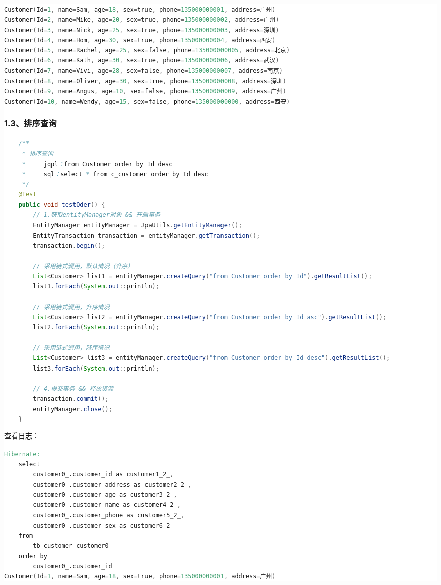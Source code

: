 ```verilog
Customer(Id=1, name=Sam, age=18, sex=true, phone=135000000001, address=广州)
Customer(Id=2, name=Mike, age=20, sex=true, phone=135000000002, address=广州)
Customer(Id=3, name=Nick, age=25, sex=true, phone=135000000003, address=深圳)
Customer(Id=4, name=Hom, age=30, sex=true, phone=135000000004, address=西安)
Customer(Id=5, name=Rachel, age=25, sex=false, phone=135000000005, address=北京)
Customer(Id=6, name=Kath, age=30, sex=true, phone=135000000006, address=武汉)
Customer(Id=7, name=Vivi, age=28, sex=false, phone=135000000007, address=南京)
Customer(Id=8, name=Oliver, age=30, sex=true, phone=135000000008, address=深圳)
Customer(Id=9, name=Angus, age=10, sex=false, phone=135000000009, address=广州)
Customer(Id=10, name=Wendy, age=15, sex=false, phone=135000000000, address=西安)
```



### 1.3、排序查询

```java
    /**
     * 排序查询
     *     jqpl：from Customer order by Id desc
     *     sql：select * from c_customer order by Id desc
     */
    @Test
    public void testOder() {
        // 1.获取entityManager对象 && 开启事务
        EntityManager entityManager = JpaUtils.getEntityManager();
        EntityTransaction transaction = entityManager.getTransaction();
        transaction.begin();

        // 采用链式调用，默认情况（升序）
        List<Customer> list1 = entityManager.createQuery("from Customer order by Id").getResultList();
        list1.forEach(System.out::println);

        // 采用链式调用，升序情况
        List<Customer> list2 = entityManager.createQuery("from Customer order by Id asc").getResultList();
        list2.forEach(System.out::println);

        // 采用链式调用，降序情况
        List<Customer> list3 = entityManager.createQuery("from Customer order by Id desc").getResultList();
        list3.forEach(System.out::println);

        // 4.提交事务 && 释放资源
        transaction.commit();
        entityManager.close();
    }
```

查看日志：

```verilog
Hibernate: 
    select
        customer0_.customer_id as customer1_2_,
        customer0_.customer_address as customer2_2_,
        customer0_.customer_age as customer3_2_,
        customer0_.customer_name as customer4_2_,
        customer0_.customer_phone as customer5_2_,
        customer0_.customer_sex as customer6_2_ 
    from
        tb_customer customer0_ 
    order by
        customer0_.customer_id
Customer(Id=1, name=Sam, age=18, sex=true, phone=135000000001, address=广州)
```
